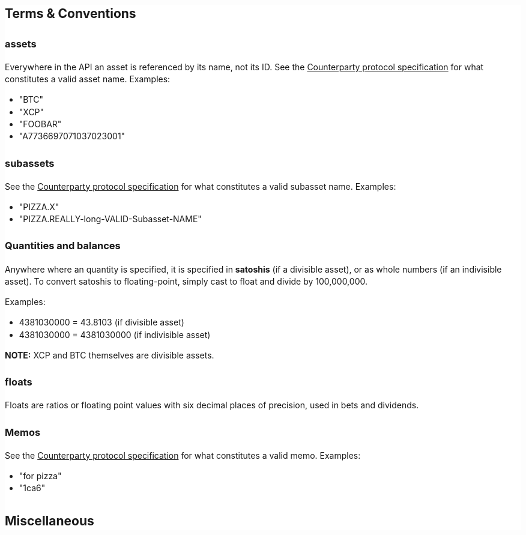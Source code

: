## Terms & Conventions

### assets

Everywhere in the API an asset is referenced by its name, not its ID. See the [Counterparty protocol specification](../../../../docs/advanced/protocol/#assets) for what constitutes a valid asset name.
Examples:

- "BTC"
- "XCP"
- "FOOBAR"
- "A7736697071037023001"

### subassets

See the [Counterparty protocol specification](../../../../docs/advanced/protocol/#subassets) for what constitutes a valid subasset name.
Examples:

- "PIZZA.X"
- "PIZZA.REALLY-long-VALID-Subasset-NAME"

### Quantities and balances

Anywhere where an quantity is specified, it is specified in **satoshis** (if a divisible asset), or as whole numbers
(if an indivisible asset). To convert satoshis to floating-point, simply cast to float and divide by 100,000,000.

Examples:

- 4381030000 = 43.8103 (if divisible asset)
- 4381030000 = 4381030000 (if indivisible asset)

**NOTE:** XCP and BTC themselves are divisible assets.

### floats

Floats are ratios or floating point values with six decimal places of precision, used in bets and dividends.

### Memos

See the [Counterparty protocol specification](../../../advanced/protocol/#memos) for what constitutes a valid memo.
Examples:

- "for pizza"
- "1ca6"


## Miscellaneous
